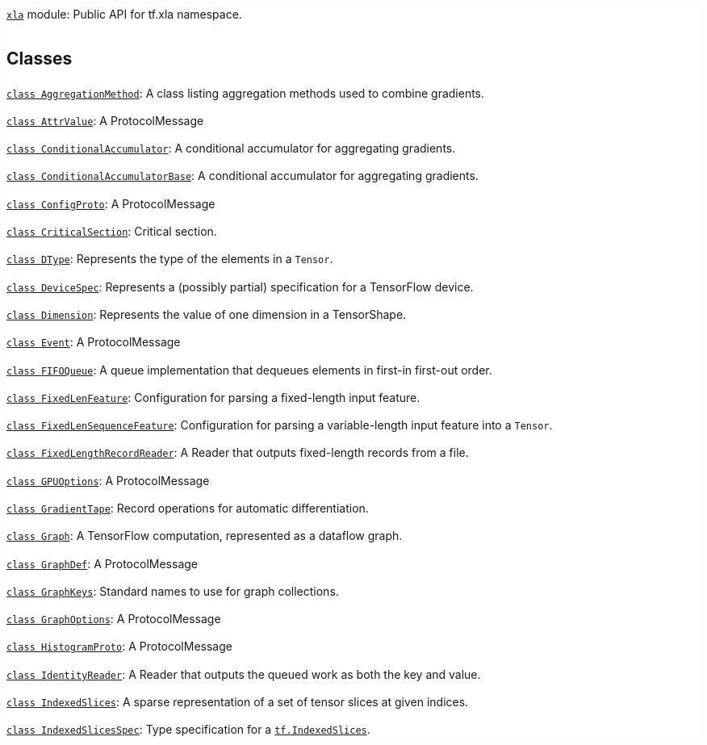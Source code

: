 [`xla`](./tf/xla.md) module: Public API for tf.xla namespace.

## Classes

[`class AggregationMethod`](./tf/AggregationMethod.md): A class listing aggregation methods used to combine gradients.

[`class AttrValue`](./tf/AttrValue.md): A ProtocolMessage

[`class ConditionalAccumulator`](./tf/ConditionalAccumulator.md): A conditional accumulator for aggregating gradients.

[`class ConditionalAccumulatorBase`](./tf/ConditionalAccumulatorBase.md): A conditional accumulator for aggregating gradients.

[`class ConfigProto`](./tf/ConfigProto.md): A ProtocolMessage

[`class CriticalSection`](./tf/CriticalSection.md): Critical section.

[`class DType`](./tf/dtypes/DType.md): Represents the type of the elements in a `Tensor`.

[`class DeviceSpec`](./tf/DeviceSpec.md): Represents a (possibly partial) specification for a TensorFlow device.

[`class Dimension`](./tf/Dimension.md): Represents the value of one dimension in a TensorShape.

[`class Event`](./tf/Event.md): A ProtocolMessage

[`class FIFOQueue`](./tf/queue/FIFOQueue.md): A queue implementation that dequeues elements in first-in first-out order.

[`class FixedLenFeature`](./tf/io/FixedLenFeature.md): Configuration for parsing a fixed-length input feature.

[`class FixedLenSequenceFeature`](./tf/io/FixedLenSequenceFeature.md): Configuration for parsing a variable-length input feature into a `Tensor`.

[`class FixedLengthRecordReader`](./tf/FixedLengthRecordReader.md): A Reader that outputs fixed-length records from a file.

[`class GPUOptions`](./tf/GPUOptions.md): A ProtocolMessage

[`class GradientTape`](./tf/GradientTape.md): Record operations for automatic differentiation.

[`class Graph`](./tf/Graph.md): A TensorFlow computation, represented as a dataflow graph.

[`class GraphDef`](./tf/GraphDef.md): A ProtocolMessage

[`class GraphKeys`](./tf/GraphKeys.md): Standard names to use for graph collections.

[`class GraphOptions`](./tf/GraphOptions.md): A ProtocolMessage

[`class HistogramProto`](./tf/HistogramProto.md): A ProtocolMessage

[`class IdentityReader`](./tf/IdentityReader.md): A Reader that outputs the queued work as both the key and value.

[`class IndexedSlices`](./tf/IndexedSlices.md): A sparse representation of a set of tensor slices at given indices.

[`class IndexedSlicesSpec`](./tf/IndexedSlicesSpec.md): Type specification for a <a href="./tf/IndexedSlices.md"><code>tf.IndexedSlices</code></a>.
